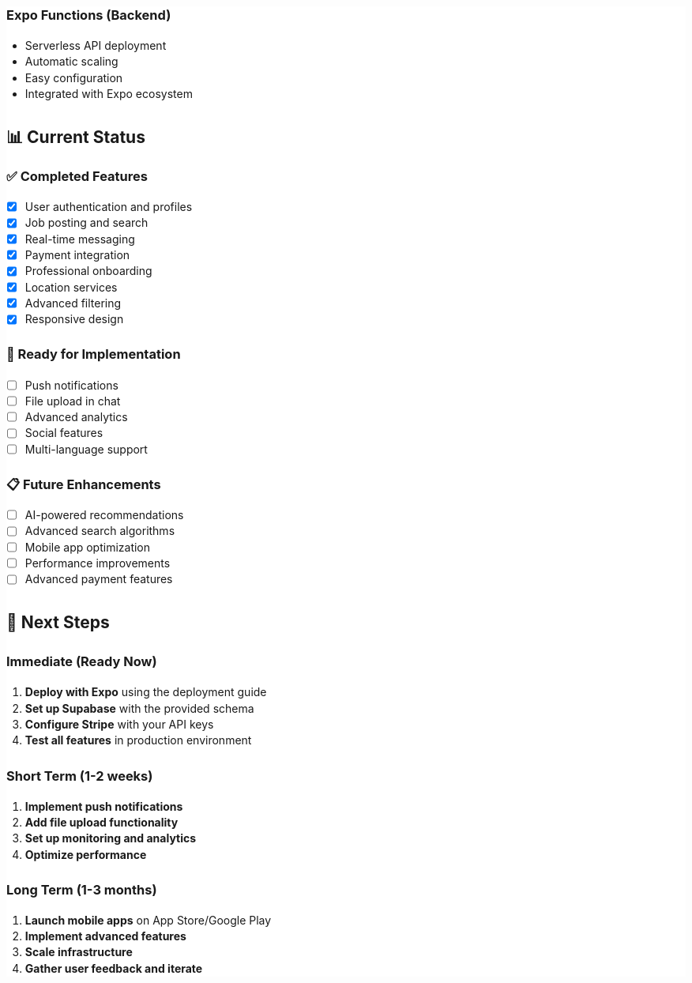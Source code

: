 ### **Expo Functions (Backend)**
- Serverless API deployment
- Automatic scaling
- Easy configuration
- Integrated with Expo ecosystem

## 📊 **Current Status**

### **✅ Completed Features**
- [x] User authentication and profiles
- [x] Job posting and search
- [x] Real-time messaging
- [x] Payment integration
- [x] Professional onboarding
- [x] Location services
- [x] Advanced filtering
- [x] Responsive design

### **🚧 Ready for Implementation**
- [ ] Push notifications
- [ ] File upload in chat
- [ ] Advanced analytics
- [ ] Social features
- [ ] Multi-language support

### **📋 Future Enhancements**
- [ ] AI-powered recommendations
- [ ] Advanced search algorithms
- [ ] Mobile app optimization
- [ ] Performance improvements
- [ ] Advanced payment features

## 🎯 **Next Steps**

### **Immediate (Ready Now)**
1. **Deploy with Expo** using the deployment guide
2. **Set up Supabase** with the provided schema
3. **Configure Stripe** with your API keys
4. **Test all features** in production environment

### **Short Term (1-2 weeks)**
1. **Implement push notifications**
2. **Add file upload functionality**
3. **Set up monitoring and analytics**
4. **Optimize performance**

### **Long Term (1-3 months)**
1. **Launch mobile apps** on App Store/Google Play
2. **Implement advanced features**
3. **Scale infrastructure**
4. **Gather user feedback and iterate**
